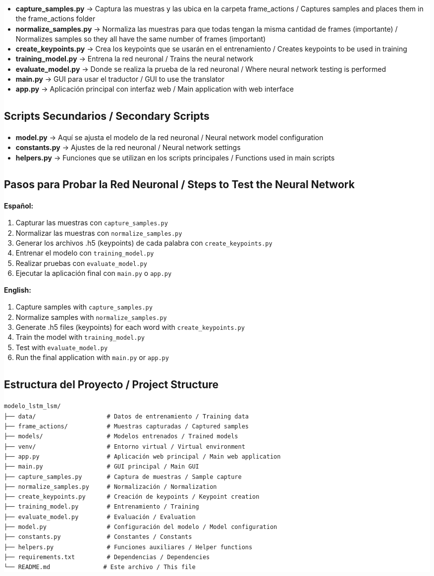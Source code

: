- **capture_samples.py** → Captura las muestras y las ubica en la carpeta frame_actions / Captures samples and places them in the frame_actions folder
- **normalize_samples.py** → Normaliza las muestras para que todas tengan la misma cantidad de frames (importante) / Normalizes samples so they all have the same number of frames (important)
- **create_keypoints.py** → Crea los keypoints que se usarán en el entrenamiento / Creates keypoints to be used in training
- **training_model.py** → Entrena la red neuronal / Trains the neural network
- **evaluate_model.py** → Donde se realiza la prueba de la red neuronal / Where neural network testing is performed
- **main.py** → GUI para usar el traductor / GUI to use the translator
- **app.py** → Aplicación principal con interfaz web / Main application with web interface

## Scripts Secundarios / Secondary Scripts

- **model.py** → Aquí se ajusta el modelo de la red neuronal / Neural network model configuration
- **constants.py** → Ajustes de la red neuronal / Neural network settings
- **helpers.py** → Funciones que se utilizan en los scripts principales / Functions used in main scripts

## Pasos para Probar la Red Neuronal / Steps to Test the Neural Network

**Español:**
1. Capturar las muestras con `capture_samples.py`
2. Normalizar las muestras con `normalize_samples.py`
3. Generar los archivos .h5 (keypoints) de cada palabra con `create_keypoints.py`
4. Entrenar el modelo con `training_model.py`
5. Realizar pruebas con `evaluate_model.py`
6. Ejecutar la aplicación final con `main.py` o `app.py`

**English:**
1. Capture samples with `capture_samples.py`
2. Normalize samples with `normalize_samples.py`
3. Generate .h5 files (keypoints) for each word with `create_keypoints.py`
4. Train the model with `training_model.py`
5. Test with `evaluate_model.py`
6. Run the final application with `main.py` or `app.py`

## Estructura del Proyecto / Project Structure

```
modelo_lstm_lsm/
├── data/                    # Datos de entrenamiento / Training data
├── frame_actions/           # Muestras capturadas / Captured samples
├── models/                  # Modelos entrenados / Trained models
├── venv/                    # Entorno virtual / Virtual environment
├── app.py                   # Aplicación web principal / Main web application
├── main.py                  # GUI principal / Main GUI
├── capture_samples.py       # Captura de muestras / Sample capture
├── normalize_samples.py     # Normalización / Normalization
├── create_keypoints.py      # Creación de keypoints / Keypoint creation
├── training_model.py        # Entrenamiento / Training
├── evaluate_model.py        # Evaluación / Evaluation
├── model.py                 # Configuración del modelo / Model configuration
├── constants.py             # Constantes / Constants
├── helpers.py               # Funciones auxiliares / Helper functions
├── requirements.txt         # Dependencias / Dependencies
└── README.md               # Este archivo / This file
```

